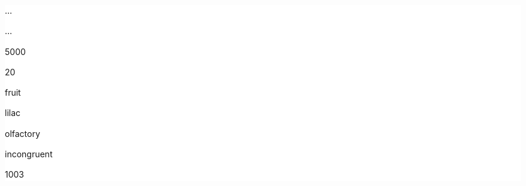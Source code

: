 …

</td>

<td style="text-align:left;">

…

</td>

</tr>

<tr>

<td style="text-align:left;">

5000

</td>

<td style="text-align:left;">

20

</td>

<td style="text-align:left;">

fruit

</td>

<td style="text-align:left;">

lilac

</td>

<td style="text-align:left;">

olfactory

</td>

<td style="text-align:left;">

incongruent

</td>

<td style="text-align:left;">

1003

</td>

</tr>

</tbody>

<tfoot>

<tr>

<td style="padding: 0; " colspan="100%">
